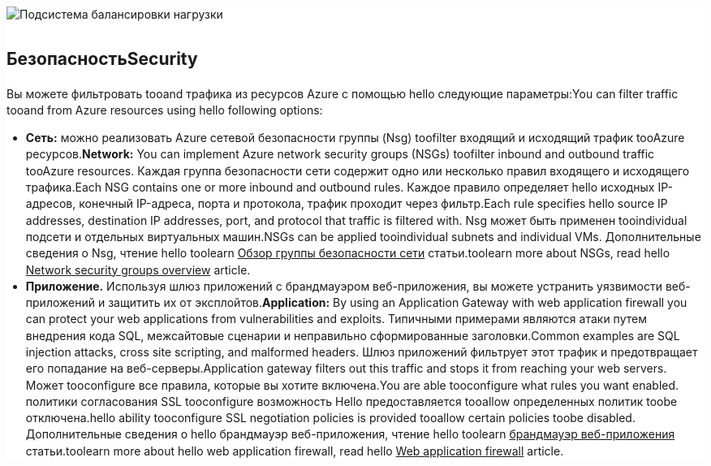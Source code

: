![Подсистема балансировки нагрузки](./media/networking-overview/load-balancer.png)

## <span data-ttu-id="df1a0-216"><a name="security"></a>Безопасность</span><span class="sxs-lookup"><span data-stu-id="df1a0-216"><a name="security"></a>Security</span></span>

<span data-ttu-id="df1a0-217">Вы можете фильтровать tooand трафика из ресурсов Azure с помощью hello следующие параметры:</span><span class="sxs-lookup"><span data-stu-id="df1a0-217">You can filter traffic tooand from Azure resources using hello following options:</span></span>

- <span data-ttu-id="df1a0-218">**Сеть:** можно реализовать Azure сетевой безопасности группы (Nsg) toofilter входящий и исходящий трафик tooAzure ресурсов.</span><span class="sxs-lookup"><span data-stu-id="df1a0-218">**Network:** You can implement Azure network security groups (NSGs) toofilter inbound and outbound traffic tooAzure resources.</span></span> <span data-ttu-id="df1a0-219">Каждая группа безопасности сети содержит одно или несколько правил входящего и исходящего трафика.</span><span class="sxs-lookup"><span data-stu-id="df1a0-219">Each NSG contains one or more inbound and outbound rules.</span></span> <span data-ttu-id="df1a0-220">Каждое правило определяет hello исходных IP-адресов, конечный IP-адреса, порта и протокола, трафик проходит через фильтр.</span><span class="sxs-lookup"><span data-stu-id="df1a0-220">Each rule specifies hello source IP addresses, destination IP addresses, port, and protocol that traffic is filtered with.</span></span> <span data-ttu-id="df1a0-221">Nsg может быть применен tooindividual подсети и отдельных виртуальных машин.</span><span class="sxs-lookup"><span data-stu-id="df1a0-221">NSGs can be applied tooindividual subnets and individual VMs.</span></span> <span data-ttu-id="df1a0-222">Дополнительные сведения о Nsg, чтение hello toolearn [Обзор группы безопасности сети](../virtual-network/virtual-networks-nsg.md?toc=%2fazure%2fnetworking%2ftoc.json) статьи.</span><span class="sxs-lookup"><span data-stu-id="df1a0-222">toolearn more about NSGs, read hello [Network security groups overview](../virtual-network/virtual-networks-nsg.md?toc=%2fazure%2fnetworking%2ftoc.json) article.</span></span>
- <span data-ttu-id="df1a0-223">**Приложение.** Используя шлюз приложений с брандмауэром веб-приложения, вы можете устранить уязвимости веб-приложений и защитить их от эксплойтов.</span><span class="sxs-lookup"><span data-stu-id="df1a0-223">**Application:** By using an Application Gateway with web application firewall you can protect your web applications from vulnerabilities and exploits.</span></span> <span data-ttu-id="df1a0-224">Типичными примерами являются атаки путем внедрения кода SQL, межсайтовые сценарии и неправильно сформированные заголовки.</span><span class="sxs-lookup"><span data-stu-id="df1a0-224">Common examples are SQL injection attacks, cross site scripting, and malformed headers.</span></span> <span data-ttu-id="df1a0-225">Шлюз приложений фильтрует этот трафик и предотвращает его попадание на веб-серверы.</span><span class="sxs-lookup"><span data-stu-id="df1a0-225">Application gateway filters out this traffic and stops it from reaching your web servers.</span></span> <span data-ttu-id="df1a0-226">Может tooconfigure все правила, которые вы хотите включена.</span><span class="sxs-lookup"><span data-stu-id="df1a0-226">You are able tooconfigure what rules you want enabled.</span></span> <span data-ttu-id="df1a0-227">политики согласования SSL tooconfigure возможность Hello предоставляется tooallow определенных политик toobe отключена.</span><span class="sxs-lookup"><span data-stu-id="df1a0-227">hello ability tooconfigure SSL negotiation policies is provided tooallow certain policies toobe disabled.</span></span> <span data-ttu-id="df1a0-228">Дополнительные сведения о hello брандмауэр веб-приложения, чтение hello toolearn [брандмауэр веб-приложения](../application-gateway/application-gateway-web-application-firewall-overview.md?toc=%2fazure%2fnetworking%2ftoc.json) статьи.</span><span class="sxs-lookup"><span data-stu-id="df1a0-228">toolearn more about hello web application firewall, read hello [Web application firewall](../application-gateway/application-gateway-web-application-firewall-overview.md?toc=%2fazure%2fnetworking%2ftoc.json) article.</span></span>
